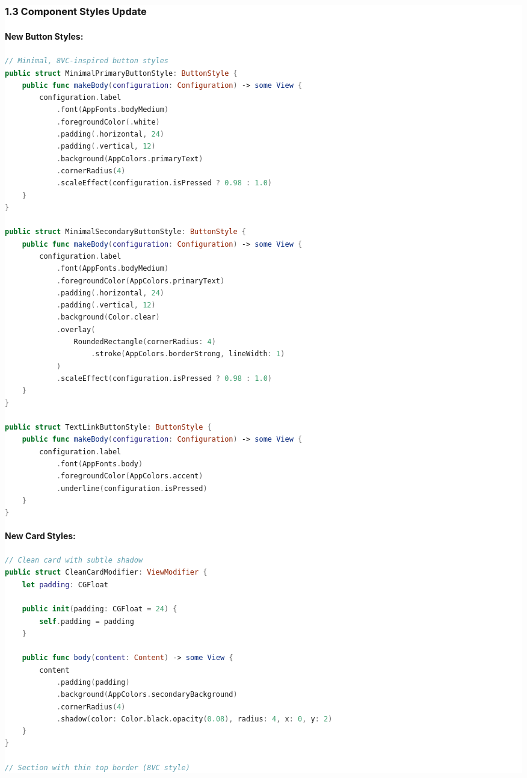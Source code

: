 ### 1.3 Component Styles Update

#### New Button Styles:
```swift
// Minimal, 8VC-inspired button styles
public struct MinimalPrimaryButtonStyle: ButtonStyle {
    public func makeBody(configuration: Configuration) -> some View {
        configuration.label
            .font(AppFonts.bodyMedium)
            .foregroundColor(.white)
            .padding(.horizontal, 24)
            .padding(.vertical, 12)
            .background(AppColors.primaryText)
            .cornerRadius(4)
            .scaleEffect(configuration.isPressed ? 0.98 : 1.0)
    }
}

public struct MinimalSecondaryButtonStyle: ButtonStyle {
    public func makeBody(configuration: Configuration) -> some View {
        configuration.label
            .font(AppFonts.bodyMedium)
            .foregroundColor(AppColors.primaryText)
            .padding(.horizontal, 24)
            .padding(.vertical, 12)
            .background(Color.clear)
            .overlay(
                RoundedRectangle(cornerRadius: 4)
                    .stroke(AppColors.borderStrong, lineWidth: 1)
            )
            .scaleEffect(configuration.isPressed ? 0.98 : 1.0)
    }
}

public struct TextLinkButtonStyle: ButtonStyle {
    public func makeBody(configuration: Configuration) -> some View {
        configuration.label
            .font(AppFonts.body)
            .foregroundColor(AppColors.accent)
            .underline(configuration.isPressed)
    }
}
```

#### New Card Styles:
```swift
// Clean card with subtle shadow
public struct CleanCardModifier: ViewModifier {
    let padding: CGFloat
    
    public init(padding: CGFloat = 24) {
        self.padding = padding
    }
    
    public func body(content: Content) -> some View {
        content
            .padding(padding)
            .background(AppColors.secondaryBackground)
            .cornerRadius(4)
            .shadow(color: Color.black.opacity(0.08), radius: 4, x: 0, y: 2)
    }
}

// Section with thin top border (8VC style)
```